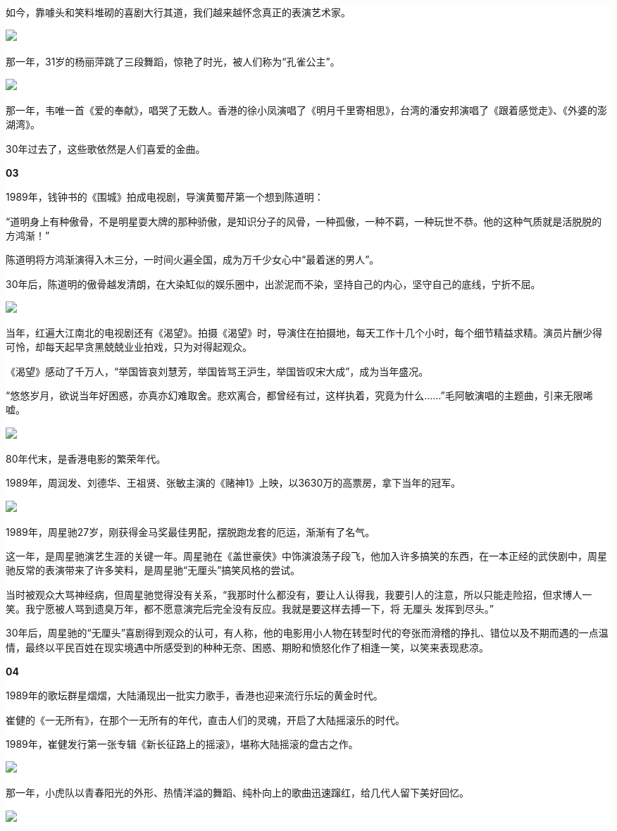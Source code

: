 如今，靠噱头和笑料堆砌的喜剧大行其道，我们越来越怀念真正的表演艺术家。

![](https://images.weserv.nl/?url=https%3A//i.loli.net/2019/02/23/5c714eb5a9df8.jpg)

那一年，31岁的杨丽萍跳了三段舞蹈，惊艳了时光，被人们称为“孔雀公主”。

![](https://images.weserv.nl/?url=https%3A//i.loli.net/2019/02/23/5c714eb63e3e3.jpg)

那一年，韦唯一首《爱的奉献》，唱哭了无数人。香港的徐小凤演唱了《明月千里寄相思》，台湾的潘安邦演唱了《跟着感觉走》、《外婆的澎湖湾》。

30年过去了，这些歌依然是人们喜爱的金曲。

**03**

1989年，钱钟书的《围城》拍成电视剧，导演黄蜀芹第一个想到陈道明：

“道明身上有种傲骨，不是明星耍大牌的那种骄傲，是知识分子的风骨，一种孤傲，一种不羁，一种玩世不恭。他的这种气质就是活脱脱的方鸿渐！”

陈道明将方鸿渐演得入木三分，一时间火遍全国，成为万千少女心中“最着迷的男人”。

30年后，陈道明的傲骨越发清朗，在大染缸似的娱乐圈中，出淤泥而不染，坚持自己的内心，坚守自己的底线，宁折不屈。

![](https://images.weserv.nl/?url=https%3A//i.loli.net/2019/02/23/5c714eb75509d.jpg)

当年，红遍大江南北的电视剧还有《渴望》。拍摄《渴望》时，导演住在拍摄地，每天工作十几个小时，每个细节精益求精。演员片酬少得可怜，却每天起早贪黑兢兢业业拍戏，只为对得起观众。

《渴望》感动了千万人，“举国皆哀刘慧芳，举国皆骂王沪生，举国皆叹宋大成”，成为当年盛况。

“悠悠岁月，欲说当年好困惑，亦真亦幻难取舍。悲欢离合，都曾经有过，这样执着，究竟为什么……”毛阿敏演唱的主题曲，引来无限唏嘘。

![](https://images.weserv.nl/?url=https%3A//i.loli.net/2019/02/23/5c714eb8556bc.jpg)

80年代末，是香港电影的繁荣年代。

1989年，周润发、刘德华、王祖贤、张敏主演的《赌神1》上映，以3630万的高票房，拿下当年的冠军。

![](https://images.weserv.nl/?url=https%3A//i.loli.net/2019/02/23/5c714eb93590a.jpg)

1989年，周星驰27岁，刚获得金马奖最佳男配，摆脱跑龙套的厄运，渐渐有了名气。

这一年，是周星驰演艺生涯的关键一年。周星驰在《盖世豪侠》中饰演浪荡子段飞，他加入许多搞笑的东西，在一本正经的武侠剧中，周星驰反常的表演带来了许多笑料，是周星驰“无厘头”搞笑风格的尝试。

当时被观众大骂神经病，但周星驰觉得没有关系，“我那时什么都没有，要让人认得我，我要引人的注意，所以只能走险招，但求博人一笑。我宁愿被人骂到遗臭万年，都不愿意演完后完全没有反应。我就是要这样去搏一下，将 无厘头 发挥到尽头。”

30年后，周星驰的“无厘头”喜剧得到观众的认可，有人称，他的电影用小人物在转型时代的夸张而滑稽的挣扎、错位以及不期而遇的一点温情，最终以平民百姓在现实境遇中所感受到的种种无奈、困惑、期盼和愤怒化作了相逢一笑，以笑来表现悲凉。

**04**

1989年的歌坛群星熠熠，大陆涌现出一批实力歌手，香港也迎来流行乐坛的黄金时代。

崔健的《一无所有》，在那个一无所有的年代，直击人们的灵魂，开启了大陆摇滚乐的时代。

1989年，崔健发行第一张专辑《新长征路上的摇滚》，堪称大陆摇滚的盘古之作。

![](https://images.weserv.nl/?url=https%3A//i.loli.net/2019/02/23/5c714eba17212.jpg)

那一年，小虎队以青春阳光的外形、热情洋溢的舞蹈、纯朴向上的歌曲迅速蹿红，给几代人留下美好回忆。

![](https://images.weserv.nl/?url=https%3A//i.loli.net/2019/02/23/5c714ec36b1ea.jpg)
